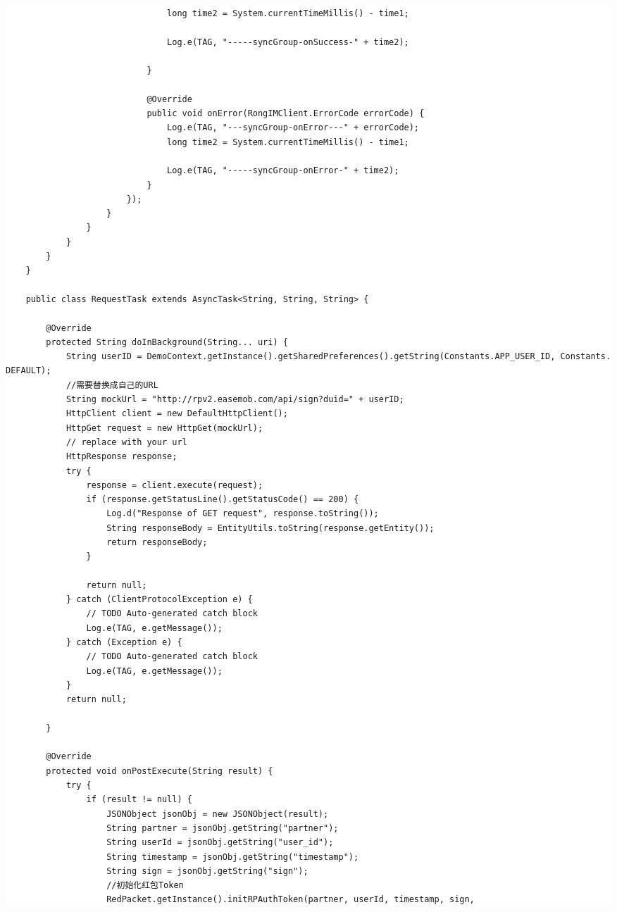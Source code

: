 ```
                                long time2 = System.currentTimeMillis() - time1;

                                Log.e(TAG, "-----syncGroup-onSuccess-" + time2);

                            }

                            @Override
                            public void onError(RongIMClient.ErrorCode errorCode) {
                                Log.e(TAG, "---syncGroup-onError---" + errorCode);
                                long time2 = System.currentTimeMillis() - time1;

                                Log.e(TAG, "-----syncGroup-onError-" + time2);
                            }
                        });
                    }
                }
            }
        }
    }
    
    public class RequestTask extends AsyncTask<String, String, String> {

        @Override
        protected String doInBackground(String... uri) {
            String userID = DemoContext.getInstance().getSharedPreferences().getString(Constants.APP_USER_ID, Constants.DEFAULT);
            //需要替换成自己的URL
            String mockUrl = "http://rpv2.easemob.com/api/sign?duid=" + userID;
            HttpClient client = new DefaultHttpClient();
            HttpGet request = new HttpGet(mockUrl);
            // replace with your url
            HttpResponse response;
            try {
                response = client.execute(request);
                if (response.getStatusLine().getStatusCode() == 200) {
                    Log.d("Response of GET request", response.toString());
                    String responseBody = EntityUtils.toString(response.getEntity());
                    return responseBody;
                }

                return null;
            } catch (ClientProtocolException e) {
                // TODO Auto-generated catch block
                Log.e(TAG, e.getMessage());
            } catch (Exception e) {
                // TODO Auto-generated catch block
                Log.e(TAG, e.getMessage());
            }
            return null;

        }

        @Override
        protected void onPostExecute(String result) {
            try {
                if (result != null) {
                    JSONObject jsonObj = new JSONObject(result);
                    String partner = jsonObj.getString("partner");
                    String userId = jsonObj.getString("user_id");
                    String timestamp = jsonObj.getString("timestamp");
                    String sign = jsonObj.getString("sign");
                    //初始化红包Token
                    RedPacket.getInstance().initRPAuthToken(partner, userId, timestamp, sign,
```